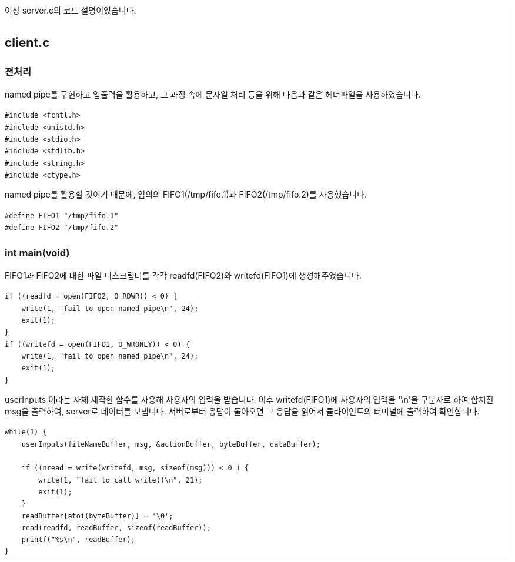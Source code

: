 ```{c}
```

이상 server.c의 코드 설명이었습니다.


## client.c


### 전처리
named pipe를 구현하고 입출력을 활용하고, 그 과정 속에 문자열 처리 등을 위해 다음과 같은 헤더파일을 사용하였습니다.

```{c}
#include <fcntl.h>
#include <unistd.h>
#include <stdio.h>
#include <stdlib.h>
#include <string.h>
#include <ctype.h>
```

named pipe를 활용할 것이기 때문에, 임의의 FIFO1(/tmp/fifo.1)과 FIFO2(/tmp/fifo.2)를 사용했습니다.
```{c}
#define FIFO1 "/tmp/fifo.1"
#define FIFO2 "/tmp/fifo.2"
```

### int main(void)

FIFO1과 FIFO2에 대한 파일 디스크립터를 각각 readfd(FIFO2)와 writefd(FIFO1)에 생성해주었습니다.
```{c}
if ((readfd = open(FIFO2, O_RDWR)) < 0) {
	write(1, "fail to open named pipe\n", 24);
	exit(1);
}
if ((writefd = open(FIFO1, O_WRONLY)) < 0) {
	write(1, "fail to open named pipe\n", 24);
	exit(1);
}
```

userInputs 이라는 자체 제작한 함수를 사용해 사용자의 입력을 받습니다.
이후 writefd(FIFO1)에 사용자의 입력을 '\n'을 구분자로 하여 합쳐진 msg을 출력하여, server로 데이터를 보냅니다.
서버로부터 응답이 돌아오면 그 응답을 읽어서 클라이언트의 터미널에 출력하여 확인합니다.
```{c}
while(1) {
	userInputs(fileNameBuffer, msg, &actionBuffer, byteBuffer, dataBuffer);

	if ((nread = write(writefd, msg, sizeof(msg))) < 0 ) { 
		write(1, "fail to call write()\n", 21);
		exit(1);
	}
	readBuffer[atoi(byteBuffer)] = '\0';
	read(readfd, readBuffer, sizeof(readBuffer));
	printf("%s\n", readBuffer);
}
```
